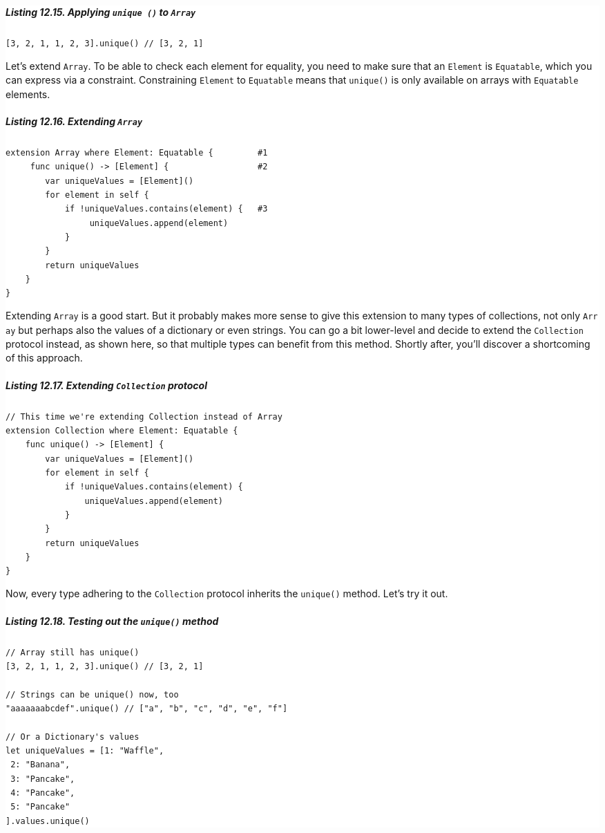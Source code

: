 ##### Listing 12.15. Applying `unique ()` to `Array`

```
[3, 2, 1, 1, 2, 3].unique() // [3, 2, 1]
```

Let’s extend `Array`. To be able to check each element for equality, you need to make sure that an `Element` is `Equatable`, which you can express via a constraint. Constraining `Element` to `Equatable` means that `unique()` is only available on arrays with `Equatable` elements.

##### Listing 12.16. Extending `Array`

```
extension Array where Element: Equatable {         #1
     func unique() -> [Element] {                  #2
        var uniqueValues = [Element]()
        for element in self {
            if !uniqueValues.contains(element) {   #3
                 uniqueValues.append(element)
            }
        }
        return uniqueValues
    }
}
```

Extending `Array` is a good start. But it probably makes more sense to give this extension to many types of collections, not only `Array` but perhaps also the values of a dictionary or even strings. You can go a bit lower-level and decide to extend the `Collection` protocol instead, as shown here, so that multiple types can benefit from this method. Shortly after, you’ll discover a shortcoming of this approach.

##### Listing 12.17. Extending `Collection` protocol

```
// This time we're extending Collection instead of Array
extension Collection where Element: Equatable {
    func unique() -> [Element] {
        var uniqueValues = [Element]()
        for element in self {
            if !uniqueValues.contains(element) {
                uniqueValues.append(element)
            }
        }
        return uniqueValues
    }
}
```

Now, every type adhering to the `Collection` protocol inherits the `unique()` method. Let’s try it out.

##### Listing 12.18. Testing out the `unique()` method

```
// Array still has unique()
[3, 2, 1, 1, 2, 3].unique() // [3, 2, 1]

// Strings can be unique() now, too
"aaaaaaabcdef".unique() // ["a", "b", "c", "d", "e", "f"]

// Or a Dictionary's values
let uniqueValues = [1: "Waffle",
 2: "Banana",
 3: "Pancake",
 4: "Pancake",
 5: "Pancake"
].values.unique()
```